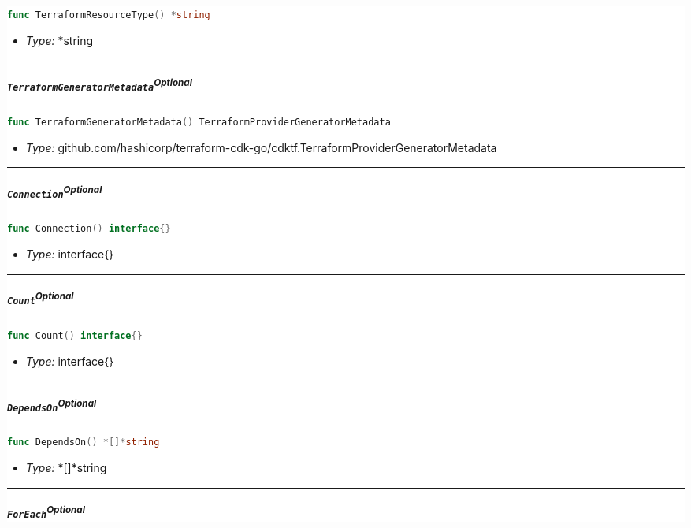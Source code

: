 ```go
func TerraformResourceType() *string
```

- *Type:* *string

---

##### `TerraformGeneratorMetadata`<sup>Optional</sup> <a name="TerraformGeneratorMetadata" id="rhizo-co-terraform-provider-oci.dataSafeDiscoveryJobsResult.DataSafeDiscoveryJobsResult.property.terraformGeneratorMetadata"></a>

```go
func TerraformGeneratorMetadata() TerraformProviderGeneratorMetadata
```

- *Type:* github.com/hashicorp/terraform-cdk-go/cdktf.TerraformProviderGeneratorMetadata

---

##### `Connection`<sup>Optional</sup> <a name="Connection" id="rhizo-co-terraform-provider-oci.dataSafeDiscoveryJobsResult.DataSafeDiscoveryJobsResult.property.connection"></a>

```go
func Connection() interface{}
```

- *Type:* interface{}

---

##### `Count`<sup>Optional</sup> <a name="Count" id="rhizo-co-terraform-provider-oci.dataSafeDiscoveryJobsResult.DataSafeDiscoveryJobsResult.property.count"></a>

```go
func Count() interface{}
```

- *Type:* interface{}

---

##### `DependsOn`<sup>Optional</sup> <a name="DependsOn" id="rhizo-co-terraform-provider-oci.dataSafeDiscoveryJobsResult.DataSafeDiscoveryJobsResult.property.dependsOn"></a>

```go
func DependsOn() *[]*string
```

- *Type:* *[]*string

---

##### `ForEach`<sup>Optional</sup> <a name="ForEach" id="rhizo-co-terraform-provider-oci.dataSafeDiscoveryJobsResult.DataSafeDiscoveryJobsResult.property.forEach"></a>
